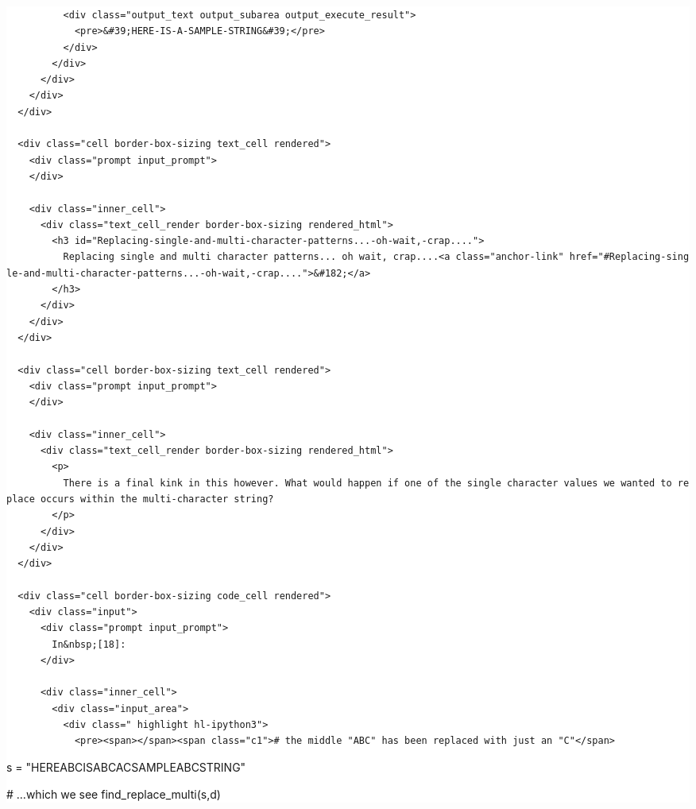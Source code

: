               <div class="output_text output_subarea output_execute_result">
                <pre>&#39;HERE-IS-A-SAMPLE-STRING&#39;</pre>
              </div>
            </div>
          </div>
        </div>
      </div>
      
      <div class="cell border-box-sizing text_cell rendered">
        <div class="prompt input_prompt">
        </div>
        
        <div class="inner_cell">
          <div class="text_cell_render border-box-sizing rendered_html">
            <h3 id="Replacing-single-and-multi-character-patterns...-oh-wait,-crap....">
              Replacing single and multi character patterns... oh wait, crap....<a class="anchor-link" href="#Replacing-single-and-multi-character-patterns...-oh-wait,-crap....">&#182;</a>
            </h3>
          </div>
        </div>
      </div>
      
      <div class="cell border-box-sizing text_cell rendered">
        <div class="prompt input_prompt">
        </div>
        
        <div class="inner_cell">
          <div class="text_cell_render border-box-sizing rendered_html">
            <p>
              There is a final kink in this however. What would happen if one of the single character values we wanted to replace occurs within the multi-character string?
            </p>
          </div>
        </div>
      </div>
      
      <div class="cell border-box-sizing code_cell rendered">
        <div class="input">
          <div class="prompt input_prompt">
            In&nbsp;[18]:
          </div>
          
          <div class="inner_cell">
            <div class="input_area">
              <div class=" highlight hl-ipython3">
                <pre><span></span><span class="c1"># the middle "ABC" has been replaced with just an "C"</span>
<span class="n">s</span> <span class="o">=</span> <span class="s2">"HEREABCISABCACSAMPLEABCSTRING"</span>

<span class="c1"># ...which we see </span>
<span class="n">find_replace_multi</span><span class="p">(</span><span class="n">s</span><span class="p">,</span><span class="n">d</span><span class="p">)</span>
</pre>
              </div>
            </div>
          </div>
        </div>
        